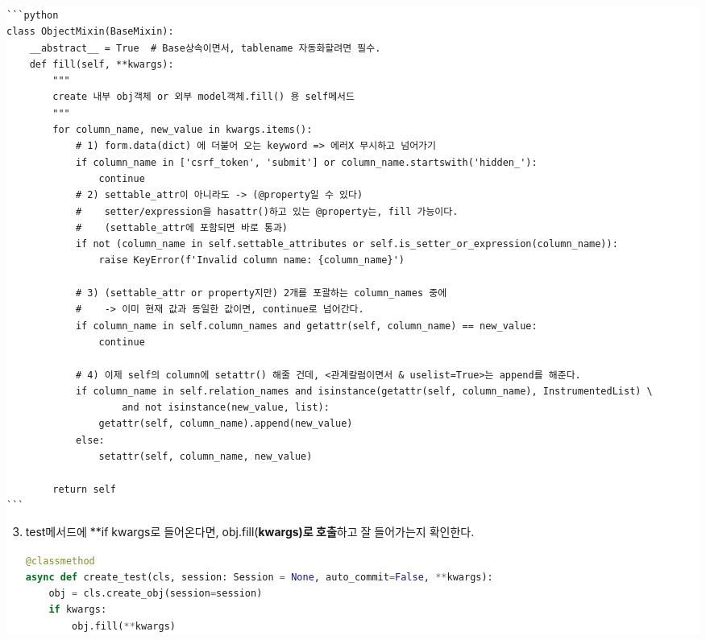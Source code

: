    ```python
    class ObjectMixin(BaseMixin):
        __abstract__ = True  # Base상속이면서, tablename 자동화할려면 필수.
        def fill(self, **kwargs):
            """
            create 내부 obj객체 or 외부 model객체.fill() 용 self메서드
            """
            for column_name, new_value in kwargs.items():
                # 1) form.data(dict) 에 더불어 오는 keyword => 에러X 무시하고 넘어가기
                if column_name in ['csrf_token', 'submit'] or column_name.startswith('hidden_'):
                    continue
                # 2) settable_attr이 아니라도 -> (@property일 수 있다)
                #    setter/expression을 hasattr()하고 있는 @property는, fill 가능이다.
                #    (settable_attr에 포함되면 바로 통과)
                if not (column_name in self.settable_attributes or self.is_setter_or_expression(column_name)):
                    raise KeyError(f'Invalid column name: {column_name}')
    
                # 3) (settable_attr or property지만) 2개를 포괄하는 column_names 중에
                #    -> 이미 현재 값과 동일한 값이면, continue로 넘어간다.
                if column_name in self.column_names and getattr(self, column_name) == new_value:
                    continue
    
                # 4) 이제 self의 column에 setattr() 해줄 건데, <관계칼럼이면서 & uselist=True>는 append를 해준다.
                if column_name in self.relation_names and isinstance(getattr(self, column_name), InstrumentedList) \
                        and not isinstance(new_value, list):
                    getattr(self, column_name).append(new_value)
                else:
                    setattr(self, column_name, new_value)
    
            return self
    ```

3. test메서드에 **if kwargs로 들어온다면, obj.fill(**kwargs)로 호출**하고 잘 들어가는지 확인한다.
    ```python
    @classmethod
    async def create_test(cls, session: Session = None, auto_commit=False, **kwargs):
        obj = cls.create_obj(session=session)
        if kwargs:
            obj.fill(**kwargs)
    